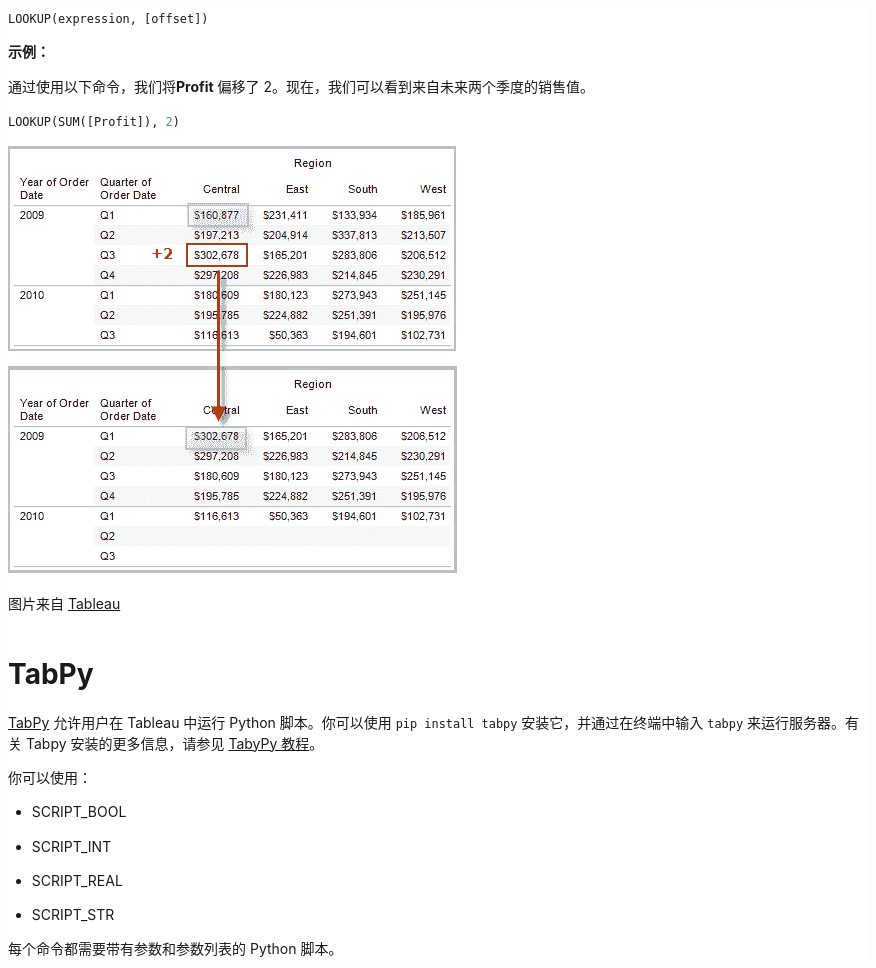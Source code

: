 ```py
LOOKUP(expression, [offset])
```

**示例：**

通过使用以下命令，我们将**Profit** 偏移了 2。现在，我们可以看到来自未来两个季度的销售值。

```py
LOOKUP(SUM([Profit]), 2)
```

![Tableau LOOKUP 函数](img/371480ae60cecfbb1da2cf2563a476ad.png)

图片来自 [Tableau](https://help.tableau.com/current/pro/desktop/en-us/functions_functions_tablecalculation.htm)

# TabPy

[TabPy](https://github.com/tableau/TabPy) 允许用户在 Tableau 中运行 Python 脚本。你可以使用 `pip install tabpy` 安装它，并通过在终端中输入 `tabpy` 来运行服务器。有关 Tabpy 安装的更多信息，请参见 [TabyPy 教程](https://www.datacamp.com/tutorial/getting-started-with-tabpy)。

你可以使用：

+   SCRIPT_BOOL

+   SCRIPT_INT

+   SCRIPT_REAL

+   SCRIPT_STR

每个命令都需要带有参数和参数列表的 Python 脚本。
